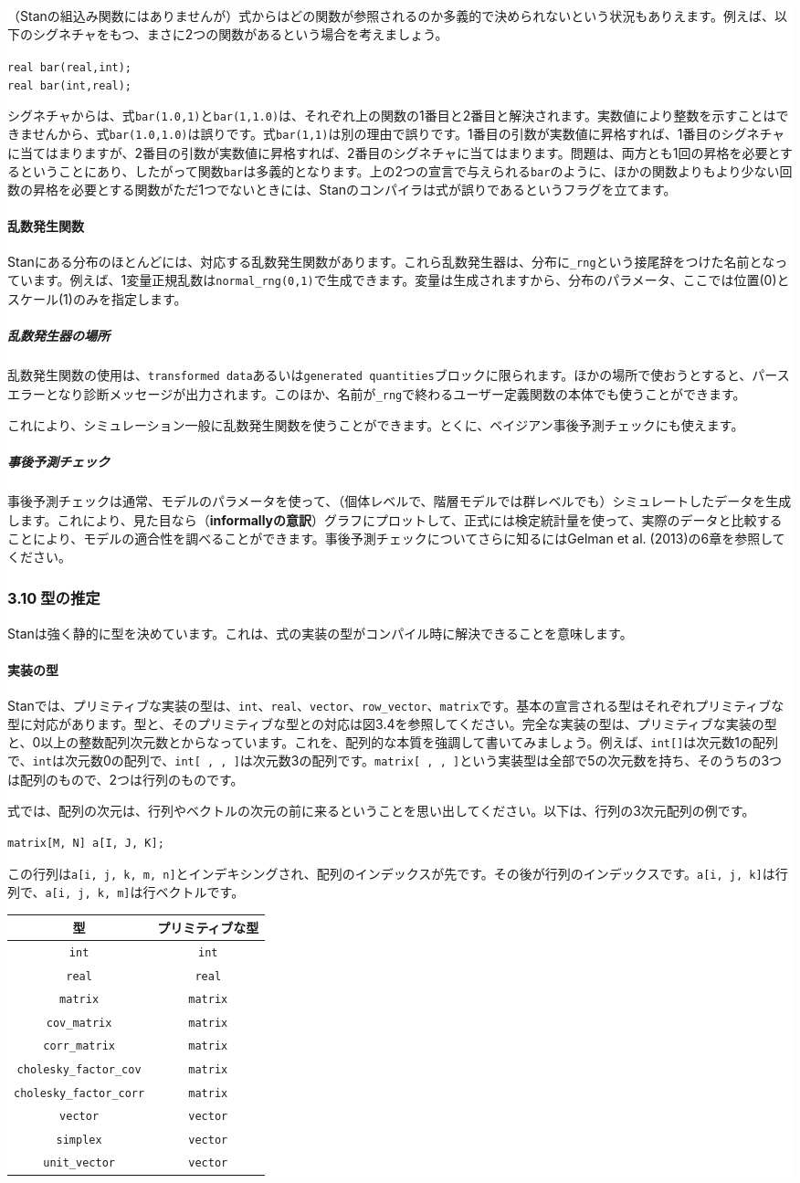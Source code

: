 （Stanの組込み関数にはありませんが）式からはどの関数が参照されるのか多義的で決められないという状況もありえます。例えば、以下のシグネチャをもつ、まさに2つの関数があるという場合を考えましょう。

```
real bar(real,int);
real bar(int,real);
```

シグネチャからは、式`bar(1.0,1)`と`bar(1,1.0)`は、それぞれ上の関数の1番目と2番目と解決されます。実数値により整数を示すことはできませんから、式`bar(1.0,1.0)`は誤りです。式`bar(1,1)`は別の理由で誤りです。1番目の引数が実数値に昇格すれば、1番目のシグネチャに当てはまりますが、2番目の引数が実数値に昇格すれば、2番目のシグネチャに当てはまります。問題は、両方とも1回の昇格を必要とするということにあり、したがって関数`bar`は多義的となります。上の2つの宣言で与えられる`bar`のように、ほかの関数よりもより少ない回数の昇格を必要とする関数がただ1つでないときには、Stanのコンパイラは式が誤りであるというフラグを立てます。

#### 乱数発生関数

Stanにある分布のほとんどには、対応する乱数発生関数があります。これら乱数発生器は、分布に`_rng`という接尾辞をつけた名前となっています。例えば、1変量正規乱数は`normal_rng(0,1)`で生成できます。変量は生成されますから、分布のパラメータ、ここでは位置(0)とスケール(1)のみを指定します。

##### 乱数発生器の場所

乱数発生関数の使用は、`transformed data`あるいは`generated quantities`ブロックに限られます。ほかの場所で使おうとすると、パースエラーとなり診断メッセージが出力されます。このほか、名前が`_rng`で終わるユーザー定義関数の本体でも使うことができます。

これにより、シミュレーション一般に乱数発生関数を使うことができます。とくに、ベイジアン事後予測チェックにも使えます。

##### 事後予測チェック

事後予測チェックは通常、モデルのパラメータを使って、（個体レベルで、階層モデルでは群レベルでも）シミュレートしたデータを生成します。これにより、見た目なら（**informallyの意訳**）グラフにプロットして、正式には検定統計量を使って、実際のデータと比較することにより、モデルの適合性を調べることができます。事後予測チェックについてさらに知るにはGelman et al. (2013)の6章を参照してください。

### 3.10 型の推定

Stanは強く静的に型を決めています。これは、式の実装の型がコンパイル時に解決できることを意味します。

#### 実装の型

Stanでは、プリミティブな実装の型は、`int`、`real`、`vector`、`row_vector`、`matrix`です。基本の宣言される型はそれぞれプリミティブな型に対応があります。型と、そのプリミティブな型との対応は図3.4を参照してください。完全な実装の型は、プリミティブな実装の型と、0以上の整数配列次元数とからなっています。これを、配列的な本質を強調して書いてみましょう。例えば、`int[]`は次元数1の配列で、`int`は次元数0の配列で、`int[ , , ]`は次元数3の配列です。`matrix[ , , ]`という実装型は全部で5の次元数を持ち、そのうちの3つは配列のもので、2つは行列のものです。

式では、配列の次元は、行列やベクトルの次元の前に来るということを思い出してください。以下は、行列の3次元配列の例です。

```
matrix[M, N] a[I, J, K];
```

この行列は`a[i, j, k, m, n]`とインデキシングされ、配列のインデックスが先です。その後が行列のインデックスです。`a[i, j, k]`は行列で、`a[i, j, k, m]`は行ベクトルです。


|           型           | プリミティブな型 |
|:----------------------:|:----------------:|
|         `int`          |       `int`      |
|         `real`         |       `real`     |
|        `matrix`        |      `matrix`    |
|      `cov_matrix`      |      `matrix`    |
|      `corr_matrix`     |      `matrix`    |
| `cholesky_factor_cov`  |      `matrix`    |
| `cholesky_factor_corr` |      `matrix`    |
|        `vector`        |      `vector`    |
|        `simplex`       |      `vector`    |
|     `unit_vector`      |      `vector`    |